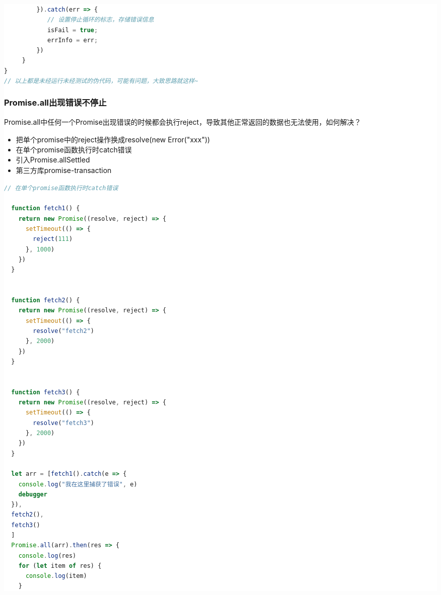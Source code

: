 ```javascript
         }).catch(err => {
            // 设置停止循环的标志，存储错误信息
            isFail = true;
            errInfo = err;
         })
     }
}
// 以上都是未经运行未经测试的伪代码，可能有问题，大致思路就这样~

```





### Promise.all出现错误不停止

Promise.all中任何一个Promise出现错误的时候都会执行reject，导致其他正常返回的数据也无法使用，如何解决？



* 把单个promise中的reject操作换成resolve(new Error("xxx"))
* 在单个promise函数执行时catch错误
* 引入Promise.allSettled
* 第三方库promise-transaction

```js
// 在单个promise函数执行时catch错误

  function fetch1() {
    return new Promise((resolve, reject) => {
      setTimeout(() => {
        reject(111)
      }, 1000)
    })
  }


  function fetch2() {
    return new Promise((resolve, reject) => {
      setTimeout(() => {
        resolve("fetch2")
      }, 2000)
    })
  }


  function fetch3() {
    return new Promise((resolve, reject) => {
      setTimeout(() => {
        resolve("fetch3")
      }, 2000)
    })
  }

  let arr = [fetch1().catch(e => {
    console.log("我在这里捕获了错误", e)
    debugger
  }),
  fetch2(),
  fetch3()
  ]
  Promise.all(arr).then(res => {
    console.log(res)
    for (let item of res) {
      console.log(item)
    }
```